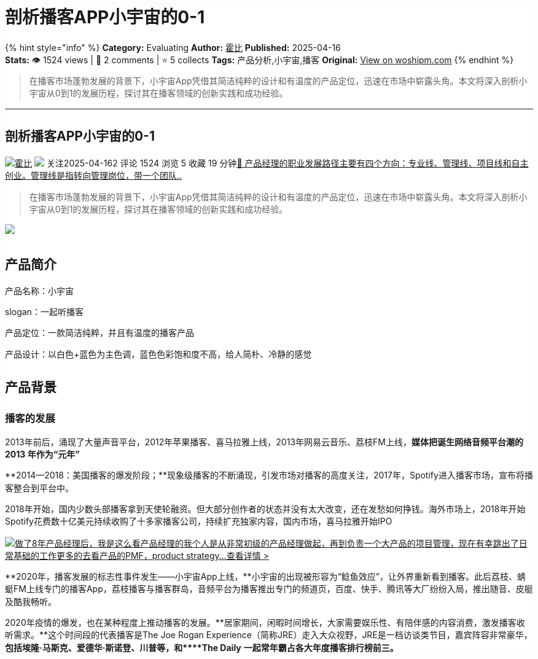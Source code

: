 # 剖析播客APP小宇宙的0-1
{% hint style="info" %}
**Category:** Evaluating
**Author:** [霍比](https://www.woshipm.com/u/1620574)
**Published:** 2025-04-16  
**Stats:** 👁️ 1524 views | 💬 2 comments | ⭐ 5 collects
**Tags:** 产品分析,小宇宙,播客
**Original:** [View on woshipm.com](https://www.woshipm.com/evaluating/6204882.html)
{% endhint %}
> 在播客市场蓬勃发展的背景下，小宇宙App凭借其简洁纯粹的设计和有温度的产品定位，迅速在市场中崭露头角。本文将深入剖析小宇宙从0到1的发展历程，探讨其在播客领域的创新实践和成功经验。

---

## 剖析播客APP小宇宙的0-1

[![](https://static.woshipm.com/view/woshipm_api_def_20250415114001_7359.png?imageView2/1/w/72/h/72/q/100)](https://www.woshipm.com/u/1620574)[霍比](https://www.woshipm.com/u/1620574) ![](https://static.woshipm.com/tag/1101_1@2x.png) 关注2025-04-162 评论 1524 浏览 5 收藏 19 分钟[🔗 产品经理的职业发展路径主要有四个方向：专业线、管理线、项目线和自主创业。管理线是指转向管理岗位，带一个团队..](https://ke.qidianla.com/courses/90pm)

> 在播客市场蓬勃发展的背景下，小宇宙App凭借其简洁纯粹的设计和有温度的产品定位，迅速在市场中崭露头角。本文将深入剖析小宇宙从0到1的发展历程，探讨其在播客领域的创新实践和成功经验。

![](https://image.woshipm.com/2023/04/13/aacdc834-d9df-11ed-8d63-00163e0b5ff3.jpg)

## 产品简介

产品名称：小宇宙

slogan：一起听播客

产品定位：一款简洁纯粹，并且有温度的播客产品

产品设计：以白色+蓝色为主色调，蓝色色彩饱和度不高，给人简朴、冷静的感觉

## 产品背景

### 播客的发展

2013年前后，涌现了大量声音平台，2012年苹果播客、喜马拉雅上线，2013年网易云音乐、荔枝FM上线，**媒体把诞生网络音频平台潮的 2013 年作为“元年”**

**2014—2018：美国播客的爆发阶段；**现象级播客的不断涌现，引发市场对播客的高度关注，2017年，Spotify进入播客市场，宣布将播客整合到平台中。

2018年开始，国内少数头部播客拿到天使轮融资。但大部分创作者的状态并没有太大改变，还在发愁如何挣钱。海外市场上，2018年开始Spotify花费数十亿美元持续收购了十多家播客公司，持续扩充独家内容，国内市场，喜马拉雅开始IPO

[![](https://image.woshipm.com/2023/08/02/bf59b8ba-30e4-11ee-88e7-00163e0b5ff3.png)做了8年产品经理后，我是这么看产品经理的我个人是从非常初级的产品经理做起，再到负责一个大产品的项目管理，现在有幸跳出了日常基础的工作更多的去看产品的PMF，product strategy...查看详情 >](https://ke.qidianla.com/courses/bcpm)

**2020年，播客发展的标志性事件发生——小宇宙App上线，**小宇宙的出现被形容为“鲶鱼效应”，让外界重新看到播客。此后荔枝、蜻蜓FM上线专门的播客App，荔枝播客与播客群岛，音频平台为播客推出专门的频道页，百度、快手、腾讯等大厂纷纷入局，推出随音、皮艇及酷我畅听。

2020年疫情的爆发，也在某种程度上推动播客的发展。**居家期间，闲暇时间增长，大家需要娱乐性、有陪伴感的内容消费，激发播客收听需求。**这个时间段的代表播客是The Joe Rogan Experience（简称JRE）走入大众视野，JRE是一档访谈类节目，嘉宾阵容非常豪华，**包括埃隆·马斯克、爱德华·斯诺登、川普等，和****The Daily** **一起常年霸占各大年度播客排行榜前三。**

